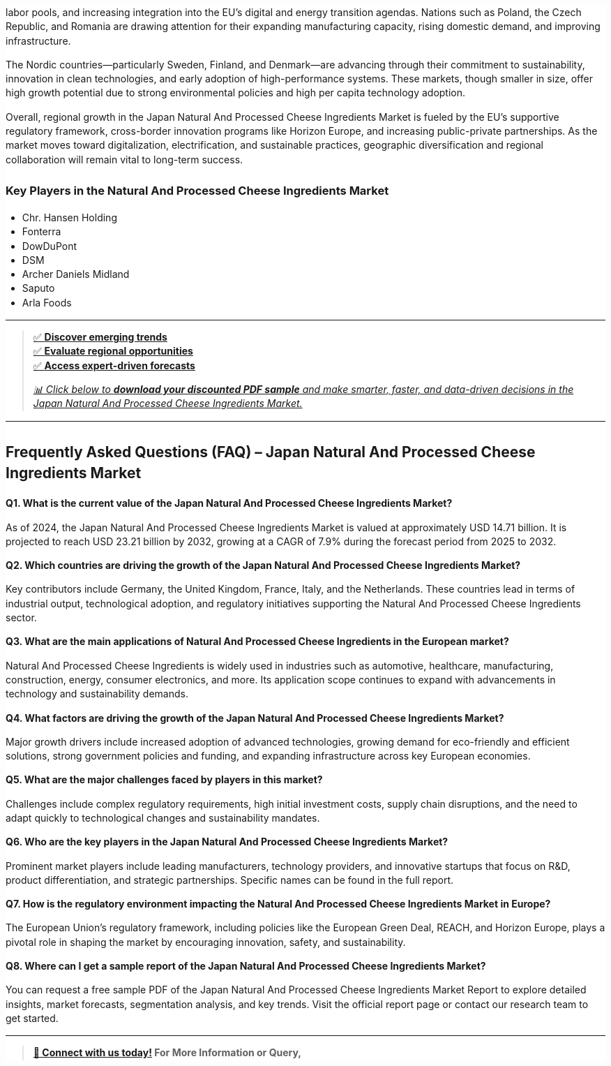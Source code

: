 labor pools, and increasing integration into the EU&rsquo;s digital and energy transition agendas. Nations such as Poland, the Czech Republic, and Romania are drawing attention for their expanding manufacturing capacity, rising domestic demand, and improving infrastructure.</p><p>The Nordic countries&mdash;particularly Sweden, Finland, and Denmark&mdash;are advancing through their commitment to sustainability, innovation in clean technologies, and early adoption of high-performance systems. These markets, though smaller in size, offer high growth potential due to strong environmental policies and high per capita technology adoption.</p><p>Overall, regional growth in the Japan Natural And Processed Cheese Ingredients Market is fueled by the EU&rsquo;s supportive regulatory framework, cross-border innovation programs like Horizon Europe, and increasing public-private partnerships. As the market moves toward digitalization, electrification, and sustainable practices, geographic diversification and regional collaboration will remain vital to long-term success.</p><p><h3>Key Players in the Natural And Processed Cheese Ingredients Market </h3><ul><li>Chr. Hansen Holding</li><li>Fonterra</li><li>DowDuPont</li><li>DSM</li><li>Archer Daniels Midland</li><li>Saputo</li><li>Arla Foods</li></ul></p><hr /><blockquote><p><a href="https://www.marketresearchintellect.com/ask-for-discount/?rid=529754&amp;amp;utm_source=Github-R&amp;amp;utm_medium=824">✅ <strong data-start="617" data-end="645">Discover emerging trends</strong></a><br data-start="645" data-end="648" /><a href="https://www.marketresearchintellect.com/ask-for-discount/?rid=529754&amp;amp;utm_source=Github-R&amp;amp;utm_medium=824"> ✅ <strong data-start="650" data-end="685">Evaluate regional opportunities</strong></a><br data-start="685" data-end="688" /><a href="https://www.marketresearchintellect.com/ask-for-discount/?rid=529754&amp;amp;utm_source=Github-R&amp;amp;utm_medium=824"> ✅ <strong data-start="690" data-end="724">Access expert-driven forecasts</strong></a></p><p class="" data-start="728" data-end="864"><em><a href="https://www.marketresearchintellect.com/ask-for-discount/?rid=529754&amp;amp;utm_source=Github-R&amp;amp;utm_medium=824">📊 Click below to <strong data-start="746" data-end="785">download your discounted PDF sample</strong> and make smarter, faster, and data-driven decisions in the Japan Natural And Processed Cheese Ingredients Market.</a></em></p></blockquote><hr /><h2>Frequently Asked Questions (FAQ) &ndash; Japan Natural And Processed Cheese Ingredients Market</h2><p><strong>Q1. What is the current value of the Japan Natural And Processed Cheese Ingredients Market?</strong></p><p>As of 2024, the Japan Natural And Processed Cheese Ingredients Market is valued at approximately USD 14.71 billion. It is projected to reach USD 23.21 billion by 2032, growing at a CAGR of 7.9% during the forecast period from 2025 to 2032.</p><p><strong>Q2. Which countries are driving the growth of the Japan Natural And Processed Cheese Ingredients Market?</strong></p><p>Key contributors include Germany, the United Kingdom, France, Italy, and the Netherlands. These countries lead in terms of industrial output, technological adoption, and regulatory initiatives supporting the Natural And Processed Cheese Ingredients sector.</p><p><strong>Q3. What are the main applications of Natural And Processed Cheese Ingredients in the European market?</strong></p><p>Natural And Processed Cheese Ingredients is widely used in industries such as automotive, healthcare, manufacturing, construction, energy, consumer electronics, and more. Its application scope continues to expand with advancements in technology and sustainability demands.</p><p><strong>Q4. What factors are driving the growth of the Japan Natural And Processed Cheese Ingredients Market?</strong></p><p>Major growth drivers include increased adoption of advanced technologies, growing demand for eco-friendly and efficient solutions, strong government policies and funding, and expanding infrastructure across key European economies.</p><p><strong>Q5. What are the major challenges faced by players in this market?</strong></p><p>Challenges include complex regulatory requirements, high initial investment costs, supply chain disruptions, and the need to adapt quickly to technological changes and sustainability mandates.</p><p><strong>Q6. Who are the key players in the Japan Natural And Processed Cheese Ingredients Market?</strong></p><p>Prominent market players include leading manufacturers, technology providers, and innovative startups that focus on R&amp;D, product differentiation, and strategic partnerships. Specific names can be found in the full report.</p><p><strong>Q7. How is the regulatory environment impacting the Natural And Processed Cheese Ingredients Market in Europe?</strong></p><p>The European Union&rsquo;s regulatory framework, including policies like the European Green Deal, REACH, and Horizon Europe, plays a pivotal role in shaping the market by encouraging innovation, safety, and sustainability.</p><p><strong>Q8. Where can I get a sample report of the Japan Natural And Processed Cheese Ingredients Market?</strong></p><p>You can request a free sample PDF of the Japan Natural And Processed Cheese Ingredients Market Report to explore detailed insights, market forecasts, segmentation analysis, and key trends. Visit the official report page or contact our research team to get started.</p><hr /><blockquote><p><span class="font-[700]"><strong><a href="https://www.marketresearchintellect.com/product/natural-and-processed-cheese-ingredients-market-size-and-forecast/?utm_source=Linkedin&utm_medium=824">📩 Connect with us today!</a> For More Information or Query,